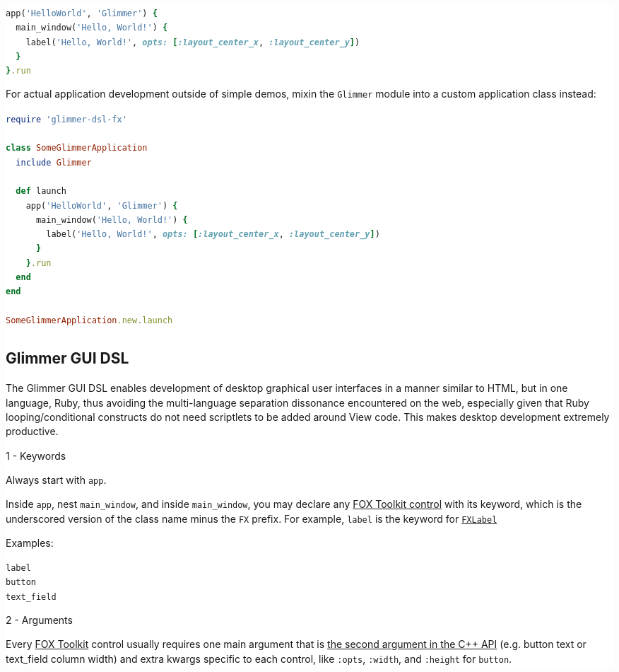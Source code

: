 ```ruby
app('HelloWorld', 'Glimmer') {
  main_window('Hello, World!') {
    label('Hello, World!', opts: [:layout_center_x, :layout_center_y])
  }
}.run
```

For actual application development outside of simple demos, mixin the `Glimmer` module into a custom application class instead:

```ruby
require 'glimmer-dsl-fx'

class SomeGlimmerApplication
  include Glimmer
  
  def launch
    app('HelloWorld', 'Glimmer') {
      main_window('Hello, World!') {
        label('Hello, World!', opts: [:layout_center_x, :layout_center_y])
      }
    }.run
  end
end

SomeGlimmerApplication.new.launch
```

## Glimmer GUI DSL

The Glimmer GUI DSL enables development of desktop graphical user interfaces in a manner similar to HTML, but in one language, Ruby, thus avoiding the multi-language separation dissonance encountered on the web, especially given that Ruby looping/conditional constructs do not need scriptlets to be added around View code. This makes desktop development extremely productive.

1 - Keywords

Always start with `app`.

Inside `app`, nest `main_window`, and inside `main_window`, you may declare any [FOX Toolkit control](http://www.fox-toolkit.org/ref16/classes.html) with its keyword, which is the underscored version of the class name minus the `FX` prefix. For example, `label` is the keyword for [`FXLabel`](http://www.fox-toolkit.org/ref16/classFX_1_1FXLabel.html)

Examples:

```ruby
label
button
text_field
```

2 - Arguments

Every [FOX Toolkit](http://www.fox-toolkit.org/) control usually requires one main argument that is [the second argument in the C++ API](http://www.fox-toolkit.org/ref16/classFX_1_1FXButton.html#a0) (e.g. button text or text_field column width) and extra kwargs specific to each control, like `:opts`, `:width`, and `:height` for `button`.

